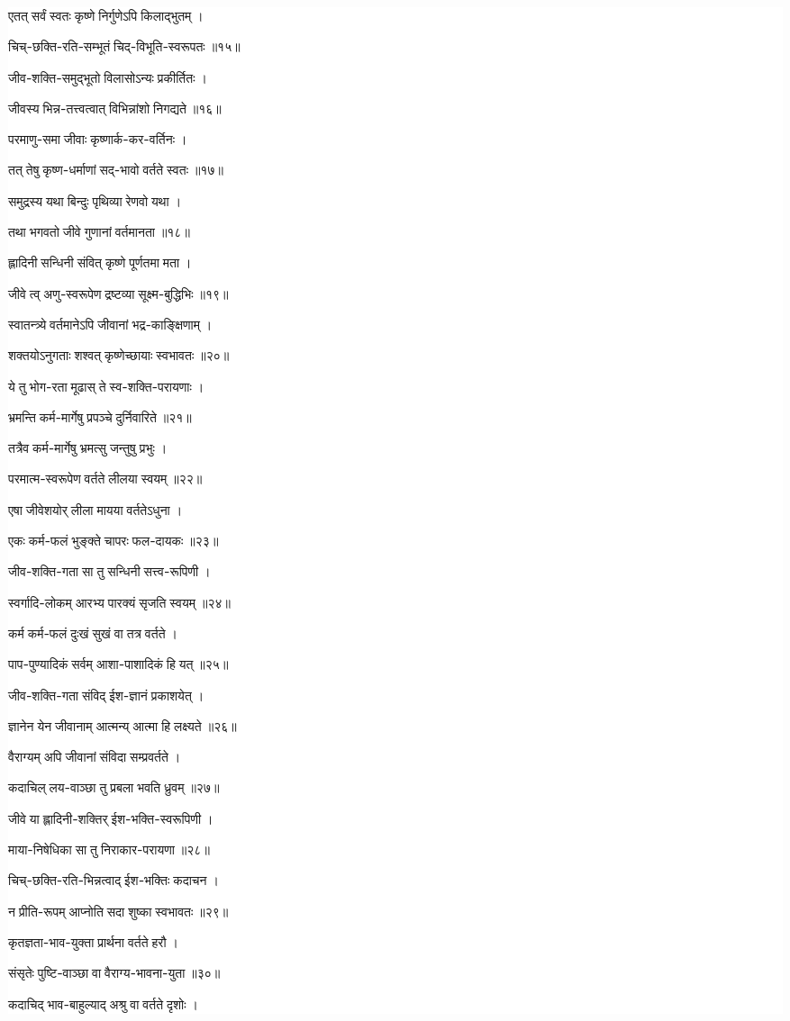 एतत् सर्वं स्वतः कृष्णे निर्गुणेऽपि किलाद्भुतम् ।

चिच्-छक्ति-रति-सम्भूतं चिद्-विभूति-स्वरूपतः ॥१५॥

जीव-शक्ति-समुद्भूतो विलासोऽन्यः प्रकीर्तितः ।

जीवस्य भिन्न-तत्त्वत्वात् विभिन्नांशो निगद्यते ॥१६॥

परमाणु-समा जीवाः कृष्णार्क-कर-वर्तिनः ।

तत् तेषु कृष्ण-धर्माणां सद्-भावो वर्तते स्वतः ॥१७॥

समुद्रस्य यथा बिन्दुः पृथिव्या रेणवो यथा ।

तथा भगवतो जीवे गुणानां वर्तमानता ॥१८॥

ह्लादिनी सन्धिनी संवित् कृष्णे पूर्णतमा मता ।

जीवे त्व् अणु-स्वरूपेण द्रष्टव्या सूक्ष्म-बुद्धिभिः ॥१९॥

स्वातन्त्र्ये वर्तमानेऽपि जीवानां भद्र-काङ्क्षिणाम् ।

शक्तयोऽनुगताः शश्वत् कृष्णेच्छायाः स्वभावतः ॥२०॥

ये तु भोग-रता मूढास् ते स्व-शक्ति-परायणाः ।

भ्रमन्ति कर्म-मार्गेषु प्रपञ्चे दुर्निवारिते ॥२१॥

तत्रैव कर्म-मार्गेषु भ्रमत्सु जन्तुषु प्रभुः ।

परमात्म-स्वरूपेण वर्तते लीलया स्वयम् ॥२२॥

एषा जीवेशयोर् लीला मायया वर्ततेऽधुना ।

एकः कर्म-फलं भुङ्क्ते चापरः फल-दायकः ॥२३॥

जीव-शक्ति-गता सा तु सन्धिनी सत्त्व-रूपिणी ।

स्वर्गादि-लोकम् आरभ्य पारक्यं सृजति स्वयम् ॥२४॥

कर्म कर्म-फलं दुःखं सुखं वा तत्र वर्तते ।

पाप-पुण्यादिकं सर्वम् आशा-पाशादिकं हि यत् ॥२५॥

जीव-शक्ति-गता संविद् ईश-ज्ञानं प्रकाशयेत् ।

ज्ञानेन येन जीवानाम् आत्मन्य् आत्मा हि लक्ष्यते ॥२६॥

वैराग्यम् अपि जीवानां संविदा सम्प्रवर्तते ।

कदाचिल् लय-वाञ्छा तु प्रबला भवति ध्रुवम् ॥२७॥

जीवे या ह्लादिनी-शक्तिर् ईश-भक्ति-स्वरूपिणी ।

माया-निषेधिका सा तु निराकार-परायणा ॥२८॥

चिच्-छक्ति-रति-भिन्नत्वाद् ईश-भक्तिः कदाचन ।

न प्रीति-रूपम् आप्नोति सदा शुष्का स्वभावतः ॥२९॥

कृतज्ञता-भाव-युक्ता प्रार्थना वर्तते हरौ ।

संसृतेः पुष्टि-वाञ्छा वा वैराग्य-भावना-युता ॥३०॥

कदाचिद् भाव-बाहुल्याद् अश्रु वा वर्तते दृशोः ।
